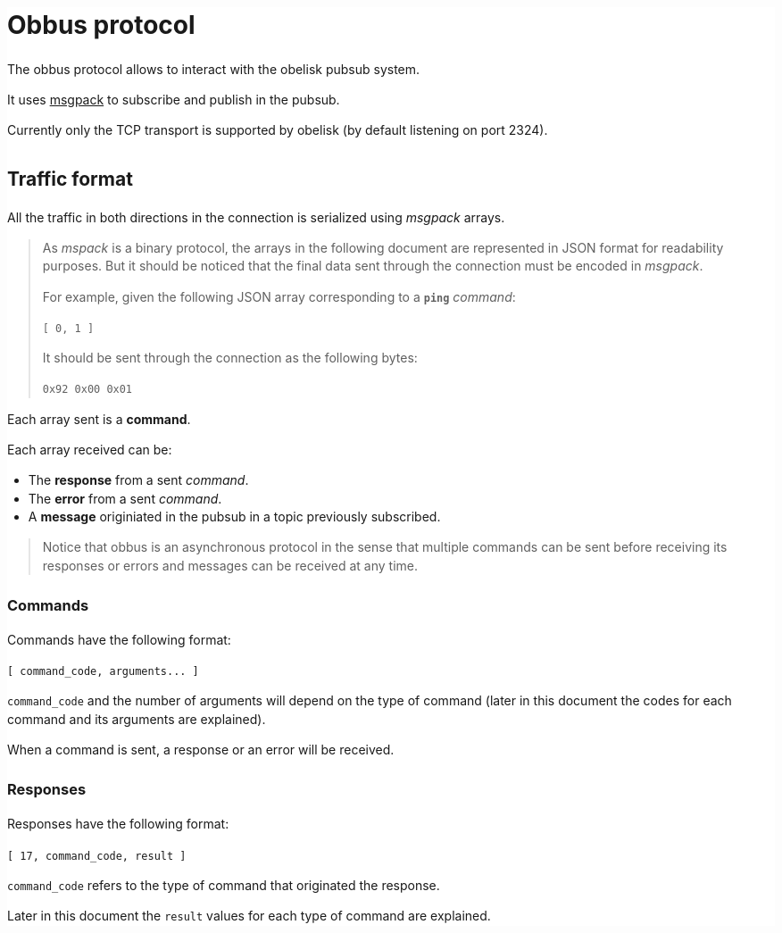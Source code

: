 # Obbus protocol

The obbus protocol allows to interact with the obelisk pubsub system. 

It uses [msgpack](https://msgpack.org/) to subscribe and publish in the pubsub.

Currently only the TCP transport is supported by obelisk (by default listening on port 2324).

## Traffic format

All the traffic in both directions in the connection is serialized using _msgpack_ arrays.

> As *mspack* is a binary protocol, the arrays in the following document are represented in JSON format for readability purposes. But it should be noticed that the final data sent through the connection must be encoded in _msgpack_.
>
> For example, given the following JSON array corresponding to a **`ping`** *command*:
>
> `[ 0, 1 ]`
>
> It should be sent through the connection as the following bytes:
>
> `0x92 0x00 0x01`

Each array sent is a **command**.

Each array received can be:

* The **response** from a sent *command*.
* The **error** from a sent *command*.
* A **message** originiated in the pubsub in a topic previously subscribed.

> Notice that obbus is an asynchronous protocol in the sense that multiple commands can be sent before receiving its responses or errors and messages can be received at any time. 

### Commands

Commands have the following format:

    [ command_code, arguments... ]

`command_code` and the number of arguments will depend on the type of command (later in this document the codes for each command and its arguments are explained).

When a command is sent, a response or an error will be received.

### Responses

Responses have the following format:

    [ 17, command_code, result ]

`command_code` refers to the type of command that originated the response.

Later in this document the `result` values for each type of command are explained.
